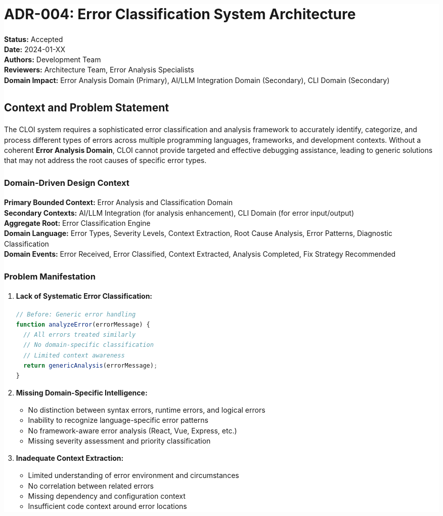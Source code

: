 # ADR-004: Error Classification System Architecture

**Status:** Accepted  
**Date:** 2024-01-XX  
**Authors:** Development Team  
**Reviewers:** Architecture Team, Error Analysis Specialists  
**Domain Impact:** Error Analysis Domain (Primary), AI/LLM Integration Domain (Secondary), CLI Domain (Secondary)

## Context and Problem Statement

The CLOI system requires a sophisticated error classification and analysis framework to accurately identify, categorize, and process different types of errors across multiple programming languages, frameworks, and development contexts. Without a coherent **Error Analysis Domain**, CLOI cannot provide targeted and effective debugging assistance, leading to generic solutions that may not address the root causes of specific error types.

### Domain-Driven Design Context

**Primary Bounded Context:** Error Analysis and Classification Domain  
**Secondary Contexts:** AI/LLM Integration (for analysis enhancement), CLI Domain (for error input/output)  
**Aggregate Root:** Error Classification Engine  
**Domain Language:** Error Types, Severity Levels, Context Extraction, Root Cause Analysis, Error Patterns, Diagnostic Classification  
**Domain Events:** Error Received, Error Classified, Context Extracted, Analysis Completed, Fix Strategy Recommended

### Problem Manifestation

1. **Lack of Systematic Error Classification:**
   ```javascript
   // Before: Generic error handling
   function analyzeError(errorMessage) {
     // All errors treated similarly
     // No domain-specific classification
     // Limited context awareness
     return genericAnalysis(errorMessage);
   }
   ```

2. **Missing Domain-Specific Intelligence:**
   - No distinction between syntax errors, runtime errors, and logical errors
   - Inability to recognize language-specific error patterns
   - No framework-aware error analysis (React, Vue, Express, etc.)
   - Missing severity assessment and priority classification

3. **Inadequate Context Extraction:**
   - Limited understanding of error environment and circumstances
   - No correlation between related errors
   - Missing dependency and configuration context
   - Insufficient code context around error locations
